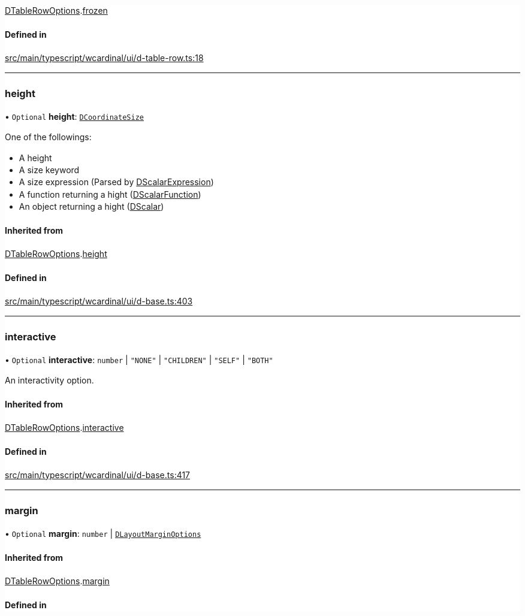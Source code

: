 [DTableRowOptions](DTableRowOptions.md).[frozen](DTableRowOptions.md#frozen)

#### Defined in

[src/main/typescript/wcardinal/ui/d-table-row.ts:18](https://github.com/winter-cardinal/winter-cardinal-ui/blob/v0.179.0/src/main/typescript/wcardinal/ui/d-table-row.ts#L18)

___

### height

• `Optional` **height**: [`DCoordinateSize`](../index.md#dcoordinatesize)

One of the followings:
* A height
* A size keyword
* A size expression (Parsed by [DScalarExpression](../classes/DScalarExpression.md))
* A function returning a hight ([DScalarFunction](../index.md#dscalarfunction))
* An object returning a hight ([DScalar](DScalar.md))

#### Inherited from

[DTableRowOptions](DTableRowOptions.md).[height](DTableRowOptions.md#height)

#### Defined in

[src/main/typescript/wcardinal/ui/d-base.ts:403](https://github.com/winter-cardinal/winter-cardinal-ui/blob/v0.179.0/src/main/typescript/wcardinal/ui/d-base.ts#L403)

___

### interactive

• `Optional` **interactive**: `number` \| ``"NONE"`` \| ``"CHILDREN"`` \| ``"SELF"`` \| ``"BOTH"``

An interactivity option.

#### Inherited from

[DTableRowOptions](DTableRowOptions.md).[interactive](DTableRowOptions.md#interactive)

#### Defined in

[src/main/typescript/wcardinal/ui/d-base.ts:417](https://github.com/winter-cardinal/winter-cardinal-ui/blob/v0.179.0/src/main/typescript/wcardinal/ui/d-base.ts#L417)

___

### margin

• `Optional` **margin**: `number` \| [`DLayoutMarginOptions`](DLayoutMarginOptions.md)

#### Inherited from

[DTableRowOptions](DTableRowOptions.md).[margin](DTableRowOptions.md#margin)

#### Defined in
